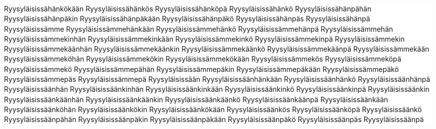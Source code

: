 Ryysyläisissähänkökään
Ryysyläisissähänkös
Ryysyläisissähänköpä
Ryysyläisissähänkö
Ryysyläisissähänpähän
Ryysyläisissähänpäkin
Ryysyläisissähänpäkään
Ryysyläisissähänpäkö
Ryysyläisissähänpäs
Ryysyläisissähänpä
Ryysyläisissämme
Ryysyläisissämmehänkään
Ryysyläisissämmehänkö
Ryysyläisissämmehänpä
Ryysyläisissämmehän
Ryysyläisissämmekinhän
Ryysyläisissämmekinkään
Ryysyläisissämmekinkö
Ryysyläisissämmekinpä
Ryysyläisissämmekin
Ryysyläisissämmekäänhän
Ryysyläisissämmekäänkin
Ryysyläisissämmekäänkö
Ryysyläisissämmekäänpä
Ryysyläisissämmekään
Ryysyläisissämmeköhän
Ryysyläisissämmekökin
Ryysyläisissämmekökään
Ryysyläisissämmekös
Ryysyläisissämmeköpä
Ryysyläisissämmekö
Ryysyläisissämmepähän
Ryysyläisissämmepäkin
Ryysyläisissämmepäkään
Ryysyläisissämmepäkö
Ryysyläisissämmepäs
Ryysyläisissämmepä
Ryysyläisissään
Ryysyläisissäänhänkään
Ryysyläisissäänhänkö
Ryysyläisissäänhänpä
Ryysyläisissäänhän
Ryysyläisissäänkinhän
Ryysyläisissäänkinkään
Ryysyläisissäänkinkö
Ryysyläisissäänkinpä
Ryysyläisissäänkin
Ryysyläisissäänkäänhän
Ryysyläisissäänkäänkin
Ryysyläisissäänkäänkö
Ryysyläisissäänkäänpä
Ryysyläisissäänkään
Ryysyläisissäänköhän
Ryysyläisissäänkökin
Ryysyläisissäänkökään
Ryysyläisissäänkös
Ryysyläisissäänköpä
Ryysyläisissäänkö
Ryysyläisissäänpähän
Ryysyläisissäänpäkin
Ryysyläisissäänpäkään
Ryysyläisissäänpäkö
Ryysyläisissäänpäs
Ryysyläisissäänpä